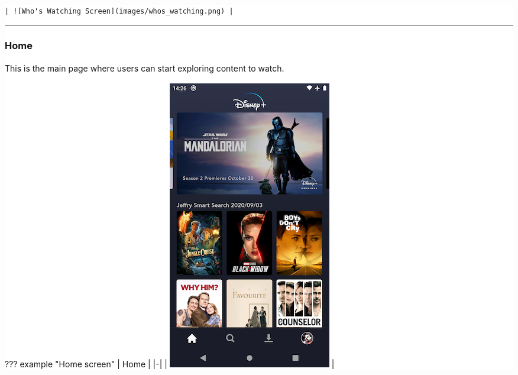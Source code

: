 	| ![Who's Watching Screen](images/whos_watching.png) |

* * *

### Home

This is the main page where users can start exploring content to watch.

??? example "Home screen"
	| Home |
	|-|
	| ![Home Screen](images/home.png) |
